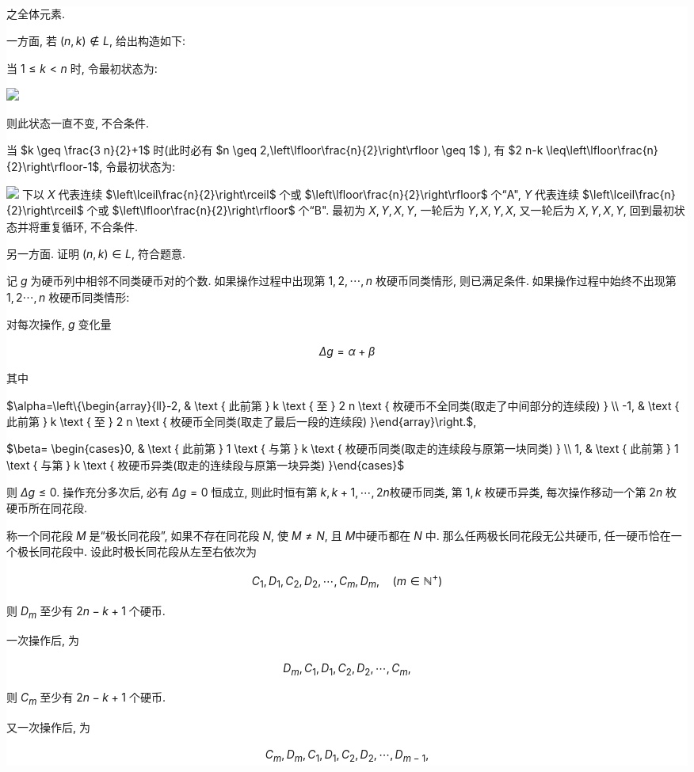 之全体元素.

一方面, 若 $(n, k) \notin L$, 给出构造如下:

当 $1 \leq k<n$ 时, 令最初状态为:

![](https://cdn.mathpix.com/cropped/2024_02_26_f4b51f4c8c0a1d403ce7g-02.jpg?height=126&width=1033&top_left_y=2104&top_left_x=500)

则此状态一直不变, 不合条件.

当 $k \geq \frac{3 n}{2}+1$ 时(此时必有 $n \geq 2,\left\lfloor\frac{n}{2}\right\rfloor \geq 1$ ), 有 $2 n-k \leq\left\lfloor\frac{n}{2}\right\rfloor-1$, 令最初状态为:

![](https://cdn.mathpix.com/cropped/2024_02_26_f4b51f4c8c0a1d403ce7g-02.jpg?height=143&width=1037&top_left_y=2470&top_left_x=498)
下以 $X$ 代表连续 $\left\lceil\frac{n}{2}\right\rceil$ 个或 $\left\lfloor\frac{n}{2}\right\rfloor$ 个“A", $Y$ 代表连续 $\left\lceil\frac{n}{2}\right\rceil$ 个或 $\left\lfloor\frac{n}{2}\right\rfloor$ 个“B". 最初为 $X, Y, X, Y$, 一轮后为 $Y, X, Y, X$, 又一轮后为 $X, Y, X, Y$, 回到最初状态并将重复循环, 不合条件.

另一方面. 证明 $(n, k) \in L$, 符合题意.

记 $g$ 为硬币列中相邻不同类硬币对的个数. 如果操作过程中出现第 $1,2, \cdots, n$ 枚硬币同类情形, 则已满足条件. 如果操作过程中始终不出现第 $1,2 \cdots, n$ 枚硬币同类情形:

对每次操作, $g$ 变化量

$$
\Delta g=\alpha+\beta
$$

其中

$\alpha=\left\{\begin{array}{ll}-2, & \text { 此前第 } k \text { 至 } 2 n \text { 枚硬币不全同类(取走了中间部分的连续段) } \\ -1, & \text { 此前第 } k \text { 至 } 2 n \text { 枚硬币全同类(取走了最后一段的连续段) }\end{array}\right.$,

$\beta= \begin{cases}0, & \text { 此前第 } 1 \text { 与第 } k \text { 枚硬币同类(取走的连续段与原第一块同类) } \\ 1, & \text { 此前第 } 1 \text { 与第 } k \text { 枚硬币异类(取走的连续段与原第一块异类) }\end{cases}$

则 $\Delta g \leq 0$. 操作充分多次后, 必有 $\Delta g=0$ 恒成立, 则此时恒有第 $k, k+1, \cdots, 2 n$枚硬币同类, 第 $1, k$ 枚硬币异类, 每次操作移动一个第 $2 n$ 枚硬币所在同花段.

称一个同花段 $M$ 是“极长同花段”, 如果不存在同花段 $N$, 使 $M \neq N$, 且 $M$中硬币都在 $N$ 中. 那么任两极长同花段无公共硬币, 任一硬币恰在一个极长同花段中. 设此时极长同花段从左至右依次为

$$
C_{1}, D_{1}, C_{2}, D_{2}, \cdots, C_{m}, D_{m}, \quad\left(m \in \mathbb{N}^{+}\right)
$$

则 $D_{m}$ 至少有 $2 n-k+1$ 个硬币.

一次操作后, 为

$$
D_{m}, C_{1}, D_{1}, C_{2}, D_{2}, \cdots, C_{m},
$$

则 $C_{m}$ 至少有 $2 n-k+1$ 个硬币.

又一次操作后, 为

$$
C_{m}, D_{m}, C_{1}, D_{1}, C_{2}, D_{2}, \cdots, D_{m-1},
$$
